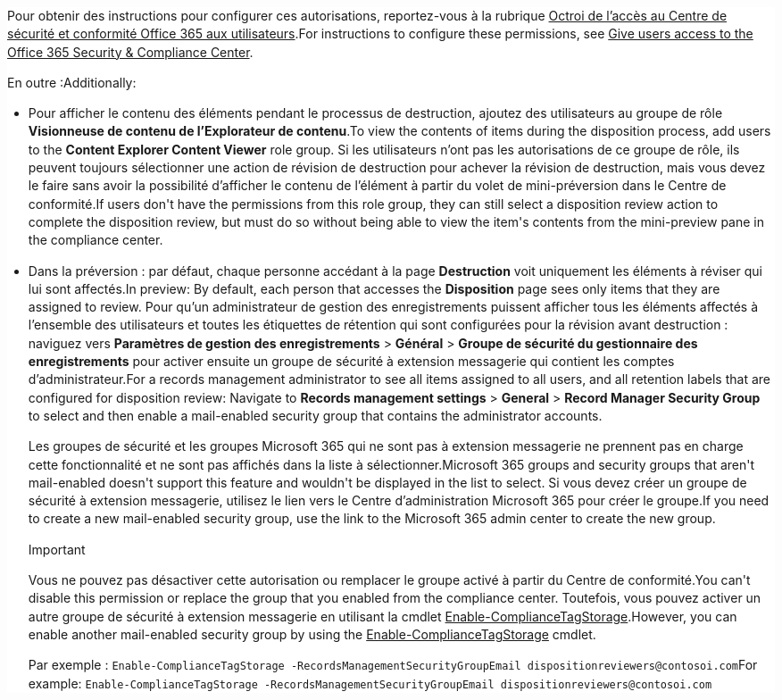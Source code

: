 <span data-ttu-id="d5c25-117">Pour obtenir des instructions pour configurer ces autorisations, reportez-vous à la rubrique [Octroi de l’accès au Centre de sécurité et conformité Office 365 aux utilisateurs](../security/office-365-security/grant-access-to-the-security-and-compliance-center.md).</span><span class="sxs-lookup"><span data-stu-id="d5c25-117">For instructions to configure these permissions, see [Give users access to the Office 365 Security & Compliance Center](../security/office-365-security/grant-access-to-the-security-and-compliance-center.md).</span></span>

<span data-ttu-id="d5c25-118">En outre :</span><span class="sxs-lookup"><span data-stu-id="d5c25-118">Additionally:</span></span>

- <span data-ttu-id="d5c25-119">Pour afficher le contenu des éléments pendant le processus de destruction, ajoutez des utilisateurs au groupe de rôle **Visionneuse de contenu de l’Explorateur de contenu**.</span><span class="sxs-lookup"><span data-stu-id="d5c25-119">To view the contents of items during the disposition process, add users to the **Content Explorer Content Viewer** role group.</span></span> <span data-ttu-id="d5c25-120">Si les utilisateurs n’ont pas les autorisations de ce groupe de rôle, ils peuvent toujours sélectionner une action de révision de destruction pour achever la révision de destruction, mais vous devez le faire sans avoir la possibilité d’afficher le contenu de l’élément à partir du volet de mini-préversion dans le Centre de conformité.</span><span class="sxs-lookup"><span data-stu-id="d5c25-120">If users don't have the permissions from this role group, they can still select a disposition review action to complete the disposition review, but must do so without being able to view the item's contents from the mini-preview pane in the compliance center.</span></span>

- <span data-ttu-id="d5c25-121">Dans la préversion : par défaut, chaque personne accédant à la page **Destruction** voit uniquement les éléments à réviser qui lui sont affectés.</span><span class="sxs-lookup"><span data-stu-id="d5c25-121">In preview: By default, each person that accesses the **Disposition** page sees only items that they are assigned to review.</span></span> <span data-ttu-id="d5c25-122">Pour qu’un administrateur de gestion des enregistrements puissent afficher tous les éléments affectés à l’ensemble des utilisateurs et toutes les étiquettes de rétention qui sont configurées pour la révision avant destruction : naviguez vers **Paramètres de gestion des enregistrements** > **Général** > **Groupe de sécurité du gestionnaire des enregistrements** pour activer ensuite un groupe de sécurité à extension messagerie qui contient les comptes d’administrateur.</span><span class="sxs-lookup"><span data-stu-id="d5c25-122">For a records management administrator to see all items assigned to all users, and all retention labels that are configured for disposition review: Navigate to **Records management settings** > **General** > **Record Manager Security Group** to select and then enable a mail-enabled security group that contains the administrator accounts.</span></span>
    
    <span data-ttu-id="d5c25-123">Les groupes de sécurité et les groupes Microsoft 365 qui ne sont pas à extension messagerie ne prennent pas en charge cette fonctionnalité et ne sont pas affichés dans la liste à sélectionner.</span><span class="sxs-lookup"><span data-stu-id="d5c25-123">Microsoft 365 groups and security groups that aren't mail-enabled doesn't support this feature and wouldn't be displayed in the list to select.</span></span> <span data-ttu-id="d5c25-124">Si vous devez créer un groupe de sécurité à extension messagerie, utilisez le lien vers le Centre d’administration Microsoft 365 pour créer le groupe.</span><span class="sxs-lookup"><span data-stu-id="d5c25-124">If you need to create a new mail-enabled security group, use the link to the Microsoft 365 admin center to create the new group.</span></span> 
    
    > [!IMPORTANT]
    > <span data-ttu-id="d5c25-125">Vous ne pouvez pas désactiver cette autorisation ou remplacer le groupe activé à partir du Centre de conformité.</span><span class="sxs-lookup"><span data-stu-id="d5c25-125">You can't disable this permission or replace the group that you enabled from the compliance center.</span></span> <span data-ttu-id="d5c25-126">Toutefois, vous pouvez activer un autre groupe de sécurité à extension messagerie en utilisant la cmdlet [Enable-ComplianceTagStorage](/powershell/module/exchange/enable-compliancetagstorage).</span><span class="sxs-lookup"><span data-stu-id="d5c25-126">However, you can enable another mail-enabled security group by using the [Enable-ComplianceTagStorage](/powershell/module/exchange/enable-compliancetagstorage) cmdlet.</span></span>
    > 
    > <span data-ttu-id="d5c25-127">Par exemple : `Enable-ComplianceTagStorage -RecordsManagementSecurityGroupEmail dispositionreviewers@contosoi.com`</span><span class="sxs-lookup"><span data-stu-id="d5c25-127">For example: `Enable-ComplianceTagStorage -RecordsManagementSecurityGroupEmail dispositionreviewers@contosoi.com`</span></span>
